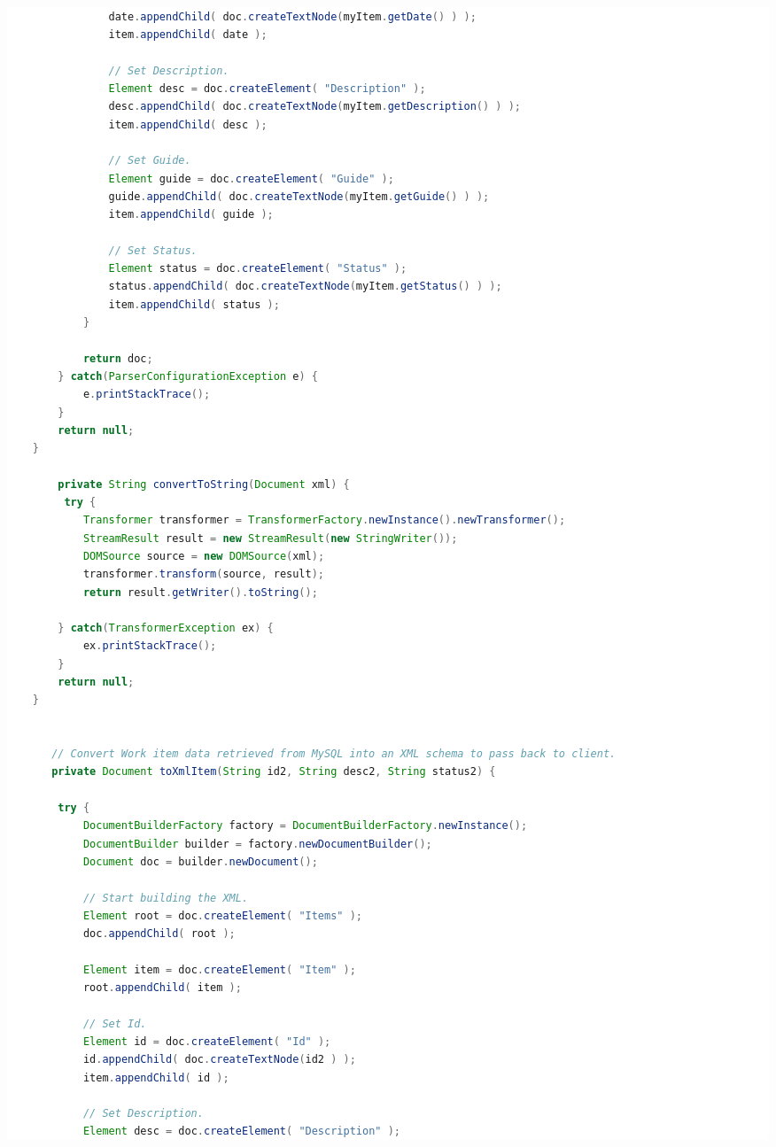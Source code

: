 ```java
                date.appendChild( doc.createTextNode(myItem.getDate() ) );
                item.appendChild( date );

                // Set Description.
                Element desc = doc.createElement( "Description" );
                desc.appendChild( doc.createTextNode(myItem.getDescription() ) );
                item.appendChild( desc );

                // Set Guide.
                Element guide = doc.createElement( "Guide" );
                guide.appendChild( doc.createTextNode(myItem.getGuide() ) );
                item.appendChild( guide );

                // Set Status.
                Element status = doc.createElement( "Status" );
                status.appendChild( doc.createTextNode(myItem.getStatus() ) );
                item.appendChild( status );
            }

            return doc;
        } catch(ParserConfigurationException e) {
            e.printStackTrace();
        }
        return null;
    }

        private String convertToString(Document xml) {
         try {
            Transformer transformer = TransformerFactory.newInstance().newTransformer();
            StreamResult result = new StreamResult(new StringWriter());
            DOMSource source = new DOMSource(xml);
            transformer.transform(source, result);
            return result.getWriter().toString();

        } catch(TransformerException ex) {
            ex.printStackTrace();
        }
        return null;
    }


       // Convert Work item data retrieved from MySQL into an XML schema to pass back to client.
       private Document toXmlItem(String id2, String desc2, String status2) {

        try {
            DocumentBuilderFactory factory = DocumentBuilderFactory.newInstance();
            DocumentBuilder builder = factory.newDocumentBuilder();
            Document doc = builder.newDocument();

            // Start building the XML.
            Element root = doc.createElement( "Items" );
            doc.appendChild( root );

            Element item = doc.createElement( "Item" );
            root.appendChild( item );

            // Set Id.
            Element id = doc.createElement( "Id" );
            id.appendChild( doc.createTextNode(id2 ) );
            item.appendChild( id );

            // Set Description.
            Element desc = doc.createElement( "Description" );
```